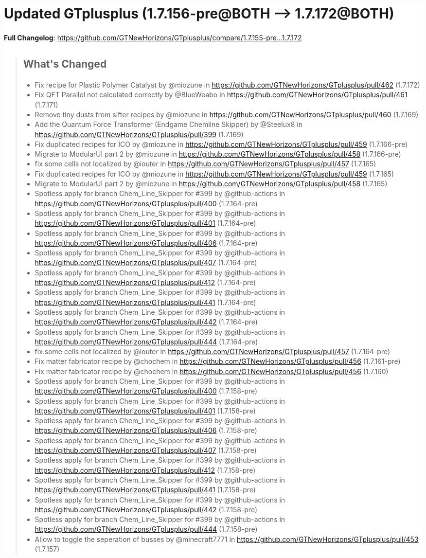 # Updated GTplusplus (1.7.156-pre@BOTH --> 1.7.172@BOTH)
**Full Changelog**: https://github.com/GTNewHorizons/GTplusplus/compare/1.7.155-pre...1.7.172
>## What's Changed
> * Fix recipe for Plastic Polymer Catalyst by @miozune in https://github.com/GTNewHorizons/GTplusplus/pull/462 (1.7.172)
> * Fix QFT Parallel not calculated correctly by @BlueWeabo in https://github.com/GTNewHorizons/GTplusplus/pull/461 (1.7.171)
> * Remove tiny dusts from sifter recipes by @miozune in https://github.com/GTNewHorizons/GTplusplus/pull/460 (1.7.169)
> * Add the Quantum Force Transformer (Endgame Chemline Skipper) by @Steelux8 in https://github.com/GTNewHorizons/GTplusplus/pull/399 (1.7.169)
> * Fix duplicated recipes for ICO by @miozune in https://github.com/GTNewHorizons/GTplusplus/pull/459 (1.7.166-pre)
> * Migrate to ModularUI part 2 by @miozune in https://github.com/GTNewHorizons/GTplusplus/pull/458 (1.7.166-pre)
> * fix some cells not localized by @iouter in https://github.com/GTNewHorizons/GTplusplus/pull/457 (1.7.165)
> * Fix duplicated recipes for ICO by @miozune in https://github.com/GTNewHorizons/GTplusplus/pull/459 (1.7.165)
> * Migrate to ModularUI part 2 by @miozune in https://github.com/GTNewHorizons/GTplusplus/pull/458 (1.7.165)
> * Spotless apply for branch Chem_Line_Skipper for #399 by @github-actions in https://github.com/GTNewHorizons/GTplusplus/pull/400 (1.7.164-pre)
> * Spotless apply for branch Chem_Line_Skipper for #399 by @github-actions in https://github.com/GTNewHorizons/GTplusplus/pull/401 (1.7.164-pre)
> * Spotless apply for branch Chem_Line_Skipper for #399 by @github-actions in https://github.com/GTNewHorizons/GTplusplus/pull/406 (1.7.164-pre)
> * Spotless apply for branch Chem_Line_Skipper for #399 by @github-actions in https://github.com/GTNewHorizons/GTplusplus/pull/407 (1.7.164-pre)
> * Spotless apply for branch Chem_Line_Skipper for #399 by @github-actions in https://github.com/GTNewHorizons/GTplusplus/pull/412 (1.7.164-pre)
> * Spotless apply for branch Chem_Line_Skipper for #399 by @github-actions in https://github.com/GTNewHorizons/GTplusplus/pull/441 (1.7.164-pre)
> * Spotless apply for branch Chem_Line_Skipper for #399 by @github-actions in https://github.com/GTNewHorizons/GTplusplus/pull/442 (1.7.164-pre)
> * Spotless apply for branch Chem_Line_Skipper for #399 by @github-actions in https://github.com/GTNewHorizons/GTplusplus/pull/444 (1.7.164-pre)
> * fix some cells not localized by @iouter in https://github.com/GTNewHorizons/GTplusplus/pull/457 (1.7.164-pre)
> * Fix matter fabricator recipe by @chochem in https://github.com/GTNewHorizons/GTplusplus/pull/456 (1.7.161-pre)
> * Fix matter fabricator recipe by @chochem in https://github.com/GTNewHorizons/GTplusplus/pull/456 (1.7.160)
> * Spotless apply for branch Chem_Line_Skipper for #399 by @github-actions in https://github.com/GTNewHorizons/GTplusplus/pull/400 (1.7.158-pre)
> * Spotless apply for branch Chem_Line_Skipper for #399 by @github-actions in https://github.com/GTNewHorizons/GTplusplus/pull/401 (1.7.158-pre)
> * Spotless apply for branch Chem_Line_Skipper for #399 by @github-actions in https://github.com/GTNewHorizons/GTplusplus/pull/406 (1.7.158-pre)
> * Spotless apply for branch Chem_Line_Skipper for #399 by @github-actions in https://github.com/GTNewHorizons/GTplusplus/pull/407 (1.7.158-pre)
> * Spotless apply for branch Chem_Line_Skipper for #399 by @github-actions in https://github.com/GTNewHorizons/GTplusplus/pull/412 (1.7.158-pre)
> * Spotless apply for branch Chem_Line_Skipper for #399 by @github-actions in https://github.com/GTNewHorizons/GTplusplus/pull/441 (1.7.158-pre)
> * Spotless apply for branch Chem_Line_Skipper for #399 by @github-actions in https://github.com/GTNewHorizons/GTplusplus/pull/442 (1.7.158-pre)
> * Spotless apply for branch Chem_Line_Skipper for #399 by @github-actions in https://github.com/GTNewHorizons/GTplusplus/pull/444 (1.7.158-pre)
> * Allow to toggle the seperation of busses by @minecraft7771 in https://github.com/GTNewHorizons/GTplusplus/pull/453 (1.7.157)
